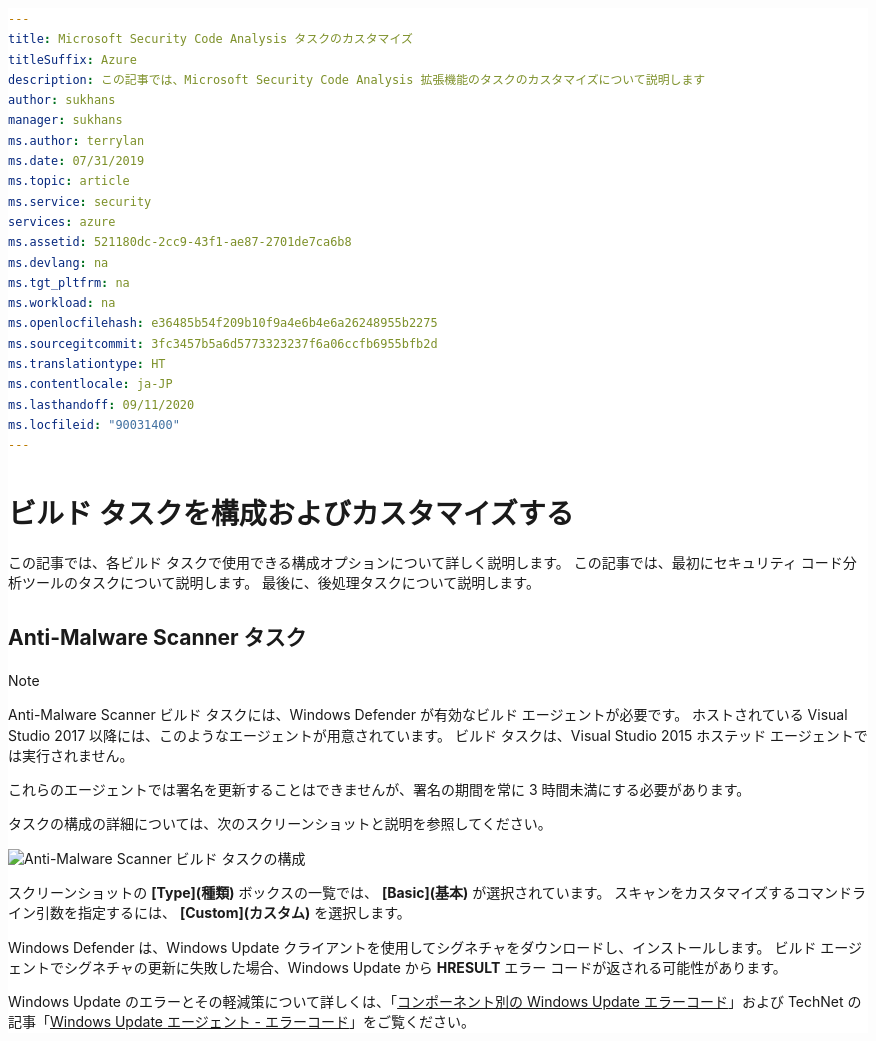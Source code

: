 ```yaml
---
title: Microsoft Security Code Analysis タスクのカスタマイズ
titleSuffix: Azure
description: この記事では、Microsoft Security Code Analysis 拡張機能のタスクのカスタマイズについて説明します
author: sukhans
manager: sukhans
ms.author: terrylan
ms.date: 07/31/2019
ms.topic: article
ms.service: security
services: azure
ms.assetid: 521180dc-2cc9-43f1-ae87-2701de7ca6b8
ms.devlang: na
ms.tgt_pltfrm: na
ms.workload: na
ms.openlocfilehash: e36485b54f209b10f9a4e6b4e6a26248955b2275
ms.sourcegitcommit: 3fc3457b5a6d5773323237f6a06ccfb6955bfb2d
ms.translationtype: HT
ms.contentlocale: ja-JP
ms.lasthandoff: 09/11/2020
ms.locfileid: "90031400"
---
```

# <a name="configure-and-customize-the-build-tasks"></a>ビルド タスクを構成およびカスタマイズする

この記事では、各ビルド タスクで使用できる構成オプションについて詳しく説明します。 この記事では、最初にセキュリティ コード分析ツールのタスクについて説明します。 最後に、後処理タスクについて説明します。

## <a name="anti-malware-scanner-task"></a>Anti-Malware Scanner タスク

>[!NOTE]
> Anti-Malware Scanner ビルド タスクには、Windows Defender が有効なビルド エージェントが必要です。 ホストされている Visual Studio 2017 以降には、このようなエージェントが用意されています。 ビルド タスクは、Visual Studio 2015 ホステッド エージェントでは実行されません。
>
> これらのエージェントでは署名を更新することはできませんが、署名の期間を常に 3 時間未満にする必要があります。

タスクの構成の詳細については、次のスクリーンショットと説明を参照してください。

![Anti-Malware Scanner ビルド タスクの構成](./media/security-tools/5-add-anti-malware-task600.png)

スクリーンショットの **[Type]\(種類\)** ボックスの一覧では、 **[Basic]\(基本\)** が選択されています。 スキャンをカスタマイズするコマンドライン引数を指定するには、 **[Custom]\(カスタム\)** を選択します。

Windows Defender は、Windows Update クライアントを使用してシグネチャをダウンロードし、インストールします。 ビルド エージェントでシグネチャの更新に失敗した場合、Windows Update から **HRESULT** エラー コードが返される可能性があります。

Windows Update のエラーとその軽減策について詳しくは、「[コンポーネント別の Windows Update エラーコード](https://docs.microsoft.com/windows/deployment/update/windows-update-error-reference)」および TechNet の記事「[Windows Update エージェント - エラーコード](https://social.technet.microsoft.com/wiki/contents/articles/15260.windows-update-agent-error-codes.aspx)」をご覧ください。
